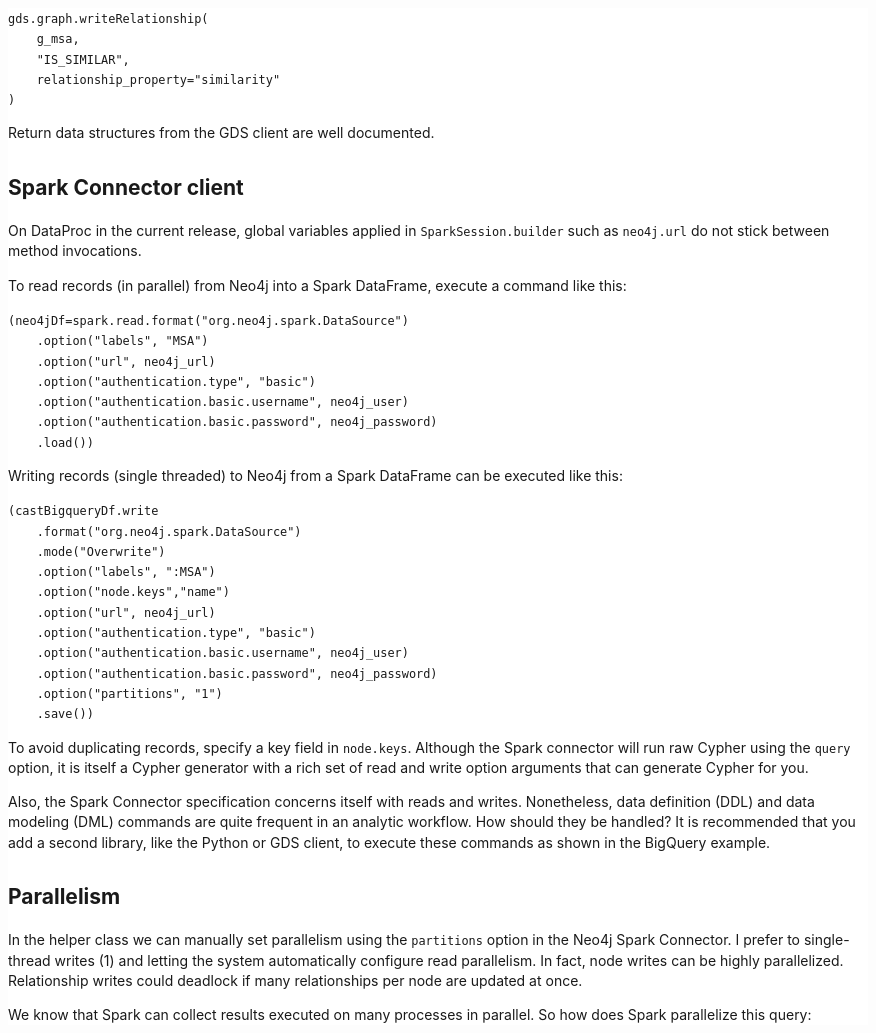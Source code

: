     gds.graph.writeRelationship(
        g_msa,
        "IS_SIMILAR",
        relationship_property="similarity"
    )

Return data structures from the GDS client are well documented.

## Spark Connector client
On DataProc in the current release, global variables applied in `SparkSession.builder` such as `neo4j.url` do not stick between method invocations.

To read records (in parallel) from Neo4j into a Spark DataFrame, execute a command like this:

    (neo4jDf=spark.read.format("org.neo4j.spark.DataSource")
        .option("labels", "MSA")
        .option("url", neo4j_url)  
        .option("authentication.type", "basic")
        .option("authentication.basic.username", neo4j_user)
        .option("authentication.basic.password", neo4j_password)
        .load())

Writing records (single threaded) to Neo4j from a Spark DataFrame can be executed like this:

    (castBigqueryDf.write
        .format("org.neo4j.spark.DataSource")
        .mode("Overwrite")
        .option("labels", ":MSA")
        .option("node.keys","name")
        .option("url", neo4j_url)
        .option("authentication.type", "basic")
        .option("authentication.basic.username", neo4j_user)
        .option("authentication.basic.password", neo4j_password)
        .option("partitions", "1")
        .save())

To avoid duplicating records, specify a key field in `node.keys`.  Although the Spark connector will run raw Cypher using the `query` option, it is itself a Cypher generator with a rich set of read and write option arguments that can generate Cypher for you.

Also, the Spark Connector specification concerns itself with reads and writes.  Nonetheless, data definition (DDL) and data modeling (DML) commands are quite frequent in an analytic workflow.  How should they be handled?  It is recommended that you add a second library, like the Python or GDS client, to execute these commands as shown in the BigQuery example.

## Parallelism
In the helper class we can manually set parallelism using the `partitions` option in the Neo4j Spark Connector.  I prefer to single-thread writes (1) and letting the system automatically configure read parallelism.  In fact, node writes can be highly parallelized.  Relationship writes could deadlock if many relationships per node are updated at once.

We know that Spark can collect results executed on many processes in parallel.  So how does Spark parallelize this query:
